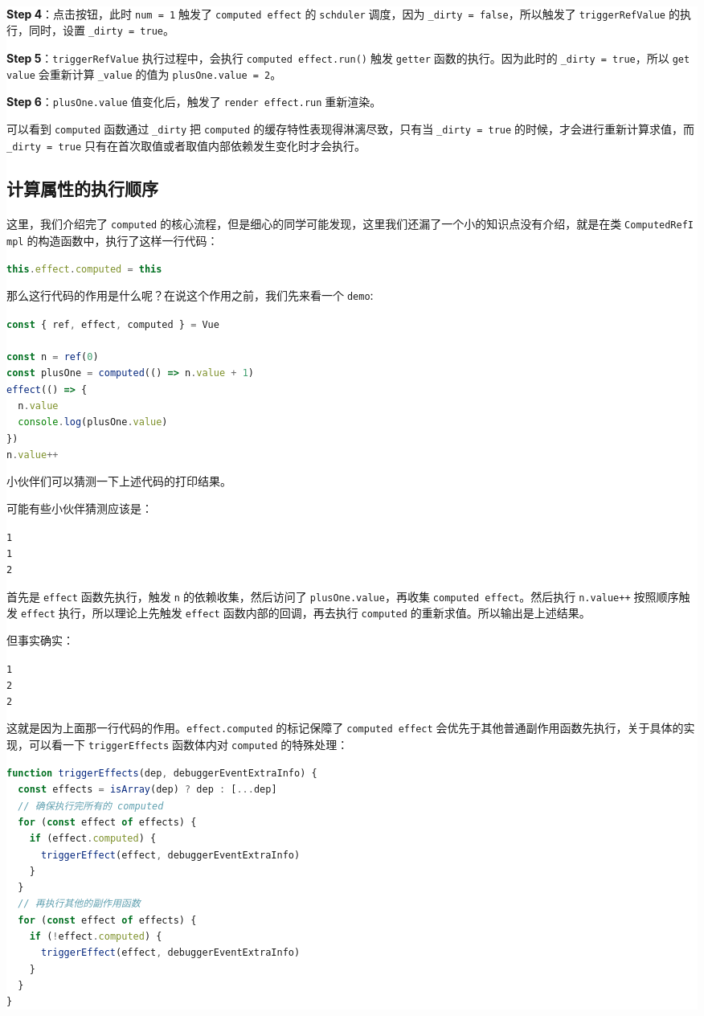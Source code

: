 **Step 4**：点击按钮，此时 `num = 1` 触发了 `computed effect` 的 `schduler` 调度，因为 `_dirty = false`，所以触发了 `triggerRefValue` 的执行，同时，设置 `_dirty = true`。

**Step 5**：`triggerRefValue` 执行过程中，会执行 `computed effect.run()` 触发 `getter` 函数的执行。因为此时的 `_dirty = true`，所以 `get value` 会重新计算 `_value` 的值为 `plusOne.value = 2`。 

**Step 6**：`plusOne.value` 值变化后，触发了 `render effect.run` 重新渲染。

可以看到 `computed` 函数通过 `_dirty` 把 `computed` 的缓存特性表现得淋漓尽致，只有当 `_dirty = true` 的时候，才会进行重新计算求值，而 `_dirty = true` 只有在首次取值或者取值内部依赖发生变化时才会执行。

## 计算属性的执行顺序
这里，我们介绍完了 `computed` 的核心流程，但是细心的同学可能发现，这里我们还漏了一个小的知识点没有介绍，就是在类 `ComputedRefImpl` 的构造函数中，执行了这样一行代码：
```js
this.effect.computed = this
```
那么这行代码的作用是什么呢？在说这个作用之前，我们先来看一个 `demo`:

```js
const { ref, effect, computed } = Vue

const n = ref(0)
const plusOne = computed(() => n.value + 1)
effect(() => {
  n.value
  console.log(plusOne.value)
})
n.value++
```
小伙伴们可以猜测一下上述代码的打印结果。

可能有些小伙伴猜测应该是：
```
1
1
2
```
首先是 `effect` 函数先执行，触发 `n` 的依赖收集，然后访问了 `plusOne.value`，再收集 `computed effect`。然后执行 `n.value++` 按照顺序触发 `effect` 执行，所以理论上先触发 `effect` 函数内部的回调，再去执行 `computed` 的重新求值。所以输出是上述结果。

但事实确实：

```
1
2
2
```
这就是因为上面那一行代码的作用。`effect.computed` 的标记保障了 `computed effect` 会优先于其他普通副作用函数先执行，关于具体的实现，可以看一下 `triggerEffects` 函数体内对 `computed` 的特殊处理：

```js
function triggerEffects(dep, debuggerEventExtraInfo) {
  const effects = isArray(dep) ? dep : [...dep]
  // 确保执行完所有的 computed
  for (const effect of effects) {
    if (effect.computed) {
      triggerEffect(effect, debuggerEventExtraInfo)
    }
  }
  // 再执行其他的副作用函数
  for (const effect of effects) {
    if (!effect.computed) {
      triggerEffect(effect, debuggerEventExtraInfo)
    }
  }
}
```
